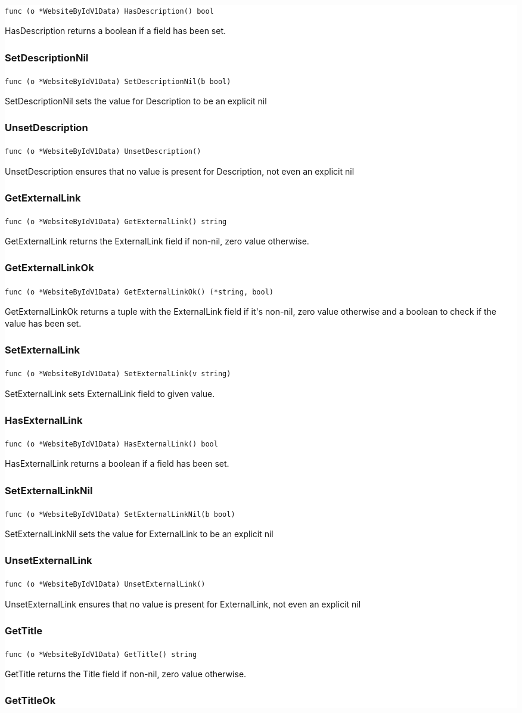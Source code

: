 `func (o *WebsiteByIdV1Data) HasDescription() bool`

HasDescription returns a boolean if a field has been set.

### SetDescriptionNil

`func (o *WebsiteByIdV1Data) SetDescriptionNil(b bool)`

 SetDescriptionNil sets the value for Description to be an explicit nil

### UnsetDescription
`func (o *WebsiteByIdV1Data) UnsetDescription()`

UnsetDescription ensures that no value is present for Description, not even an explicit nil
### GetExternalLink

`func (o *WebsiteByIdV1Data) GetExternalLink() string`

GetExternalLink returns the ExternalLink field if non-nil, zero value otherwise.

### GetExternalLinkOk

`func (o *WebsiteByIdV1Data) GetExternalLinkOk() (*string, bool)`

GetExternalLinkOk returns a tuple with the ExternalLink field if it's non-nil, zero value otherwise
and a boolean to check if the value has been set.

### SetExternalLink

`func (o *WebsiteByIdV1Data) SetExternalLink(v string)`

SetExternalLink sets ExternalLink field to given value.

### HasExternalLink

`func (o *WebsiteByIdV1Data) HasExternalLink() bool`

HasExternalLink returns a boolean if a field has been set.

### SetExternalLinkNil

`func (o *WebsiteByIdV1Data) SetExternalLinkNil(b bool)`

 SetExternalLinkNil sets the value for ExternalLink to be an explicit nil

### UnsetExternalLink
`func (o *WebsiteByIdV1Data) UnsetExternalLink()`

UnsetExternalLink ensures that no value is present for ExternalLink, not even an explicit nil
### GetTitle

`func (o *WebsiteByIdV1Data) GetTitle() string`

GetTitle returns the Title field if non-nil, zero value otherwise.

### GetTitleOk
